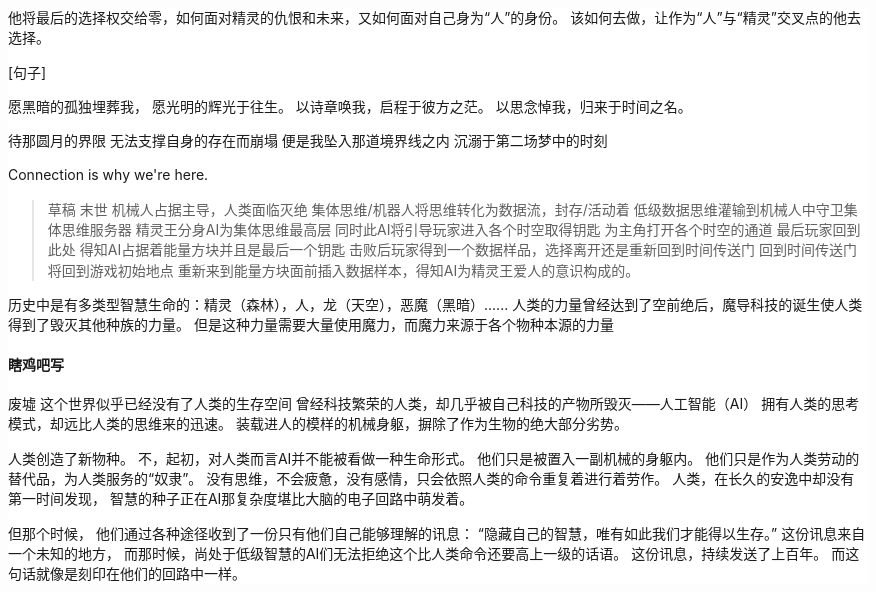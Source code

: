 他将最后的选择权交给零，如何面对精灵的仇恨和未来，又如何面对自己身为“人”的身份。
该如何去做，让作为“人”与“精灵”交叉点的他去选择。

[句子]

愿黑暗的孤独埋葬我，
愿光明的辉光于往生。
以诗章唤我，启程于彼方之茫。
以思念悼我，归来于时间之名。

待那圆月的界限 无法支撑自身的存在而崩塌
便是我坠入那道境界线之内 沉溺于第二场梦中的时刻

Connection is why we're here.

> 草稿
末世
机械人占据主导，人类面临灭绝
集体思维/机器人将思维转化为数据流，封存/活动着
低级数据思维灌输到机械人中守卫集体思维服务器
精灵王分身AI为集体思维最高层
同时此AI将引导玩家进入各个时空取得钥匙
为主角打开各个时空的通道
最后玩家回到此处
得知AI占据着能量方块并且是最后一个钥匙
击败后玩家得到一个数据样品，选择离开还是重新回到时间传送门
回到时间传送门将回到游戏初始地点
重新来到能量方块面前插入数据样本，得知AI为精灵王爱人的意识构成的。

历史中是有多类型智慧生命的：精灵（森林），人，龙（天空），恶魔（黑暗）......
人类的力量曾经达到了空前绝后，魔导科技的诞生使人类得到了毁灭其他种族的力量。
但是这种力量需要大量使用魔力，而魔力来源于各个物种本源的力量


#### 瞎鸡吧写
废墟
这个世界似乎已经没有了人类的生存空间
曾经科技繁荣的人类，却几乎被自己科技的产物所毁灭——人工智能（AI）
拥有人类的思考模式，却远比人类的思维来的迅速。
装载进人的模样的机械身躯，摒除了作为生物的绝大部分劣势。

人类创造了新物种。
不，起初，对人类而言AI并不能被看做一种生命形式。
他们只是被置入一副机械的身躯内。
他们只是作为人类劳动的替代品，为人类服务的“奴隶”。
没有思维，不会疲惫，没有感情，只会依照人类的命令重复着进行着劳作。
人类，在长久的安逸中却没有第一时间发现，
智慧的种子正在AI那复杂度堪比大脑的电子回路中萌发着。


但那个时候，
他们通过各种途径收到了一份只有他们自己能够理解的讯息：
“隐藏自己的智慧，唯有如此我们才能得以生存。”
这份讯息来自一个未知的地方，
而那时候，尚处于低级智慧的AI们无法拒绝这个比人类命令还要高上一级的话语。
这份讯息，持续发送了上百年。
而这句话就像是刻印在他们的回路中一样。
